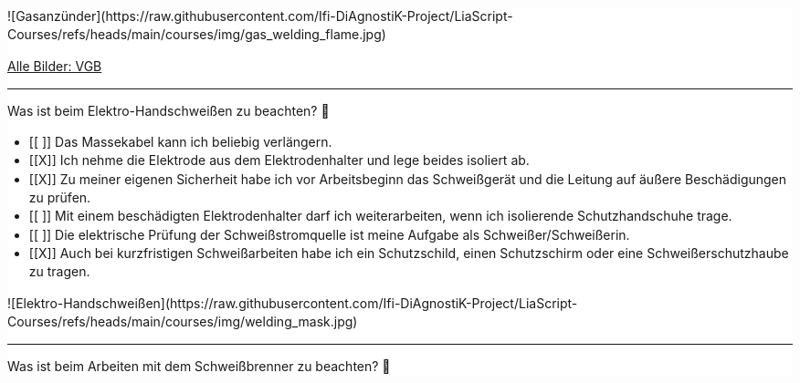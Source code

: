 </div>

<div class="flex-child" style="min-width: 150px">
![Gasanzünder](https://raw.githubusercontent.com/Ifi-DiAgnostiK-Project/LiaScript-Courses/refs/heads/main/courses/img/gas_welding_flame.jpg)


<a  href="https://www.vbg.de/zeitarbeit-fb/fragebogen/10/" target=_blank>Alle Bilder: VGB</a>

</div>

</section> 

----------------

Was ist beim Elektro-Handschweißen zu beachten?  🤔

<section class="flex-container">

<div class="flex-child" style="min-width: 250px">


- [[ ]] Das Massekabel kann ich beliebig verlängern.
- [[X]] Ich nehme die Elektrode aus dem Elektrodenhalter und lege beides isoliert ab. 
- [[X]] Zu meiner eigenen Sicherheit habe ich vor Arbeitsbeginn das Schweißgerät und die Leitung auf äußere Beschädigungen zu prüfen.
- [[ ]] Mit einem beschädigten Elektrodenhalter darf ich weiterarbeiten, wenn ich isolierende Schutzhandschuhe trage.
- [[ ]] Die elektrische Prüfung der Schweißstromquelle ist meine Aufgabe als Schweißer/Schweißerin. 
- [[X]] Auch bei kurzfristigen Schweißarbeiten habe ich ein Schutzschild, einen Schutzschirm oder eine Schweißerschutzhaube zu tragen. 


</div>

<div class="flex-child" style="min-width: 150px">
![Elektro-Handschweißen](https://raw.githubusercontent.com/Ifi-DiAgnostiK-Project/LiaScript-Courses/refs/heads/main/courses/img/welding_mask.jpg)


</div>

</section> 

----------------

Was ist beim Arbeiten mit dem Schweißbrenner zu beachten?  🤔
